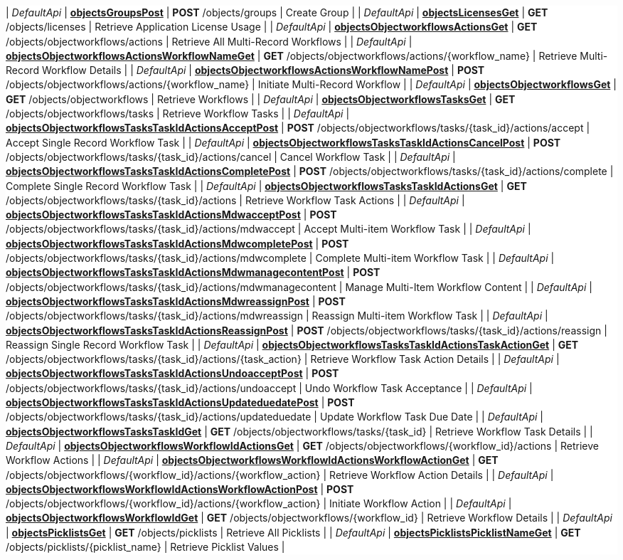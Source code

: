 | *DefaultApi* | [**objectsGroupsPost**](docs/DefaultApi.md#objectsgroupspost) | **POST** /objects/groups | Create Group  |
| *DefaultApi* | [**objectsLicensesGet**](docs/DefaultApi.md#objectslicensesget) | **GET** /objects/licenses | Retrieve Application License Usage |
| *DefaultApi* | [**objectsObjectworkflowsActionsGet**](docs/DefaultApi.md#objectsobjectworkflowsactionsget) | **GET** /objects/objectworkflows/actions | Retrieve All Multi-Record Workflows |
| *DefaultApi* | [**objectsObjectworkflowsActionsWorkflowNameGet**](docs/DefaultApi.md#objectsobjectworkflowsactionsworkflownameget) | **GET** /objects/objectworkflows/actions/{workflow_name} | Retrieve Multi-Record Workflow Details |
| *DefaultApi* | [**objectsObjectworkflowsActionsWorkflowNamePost**](docs/DefaultApi.md#objectsobjectworkflowsactionsworkflownamepost) | **POST** /objects/objectworkflows/actions/{workflow_name} | Initiate Multi-Record Workflow |
| *DefaultApi* | [**objectsObjectworkflowsGet**](docs/DefaultApi.md#objectsobjectworkflowsget) | **GET** /objects/objectworkflows | Retrieve Workflows |
| *DefaultApi* | [**objectsObjectworkflowsTasksGet**](docs/DefaultApi.md#objectsobjectworkflowstasksget) | **GET** /objects/objectworkflows/tasks | Retrieve Workflow Tasks |
| *DefaultApi* | [**objectsObjectworkflowsTasksTaskIdActionsAcceptPost**](docs/DefaultApi.md#objectsobjectworkflowstaskstaskidactionsacceptpost) | **POST** /objects/objectworkflows/tasks/{task_id}/actions/accept | Accept Single Record Workflow Task |
| *DefaultApi* | [**objectsObjectworkflowsTasksTaskIdActionsCancelPost**](docs/DefaultApi.md#objectsobjectworkflowstaskstaskidactionscancelpost) | **POST** /objects/objectworkflows/tasks/{task_id}/actions/cancel | Cancel Workflow Task |
| *DefaultApi* | [**objectsObjectworkflowsTasksTaskIdActionsCompletePost**](docs/DefaultApi.md#objectsobjectworkflowstaskstaskidactionscompletepost) | **POST** /objects/objectworkflows/tasks/{task_id}/actions/complete | Complete Single Record Workflow Task |
| *DefaultApi* | [**objectsObjectworkflowsTasksTaskIdActionsGet**](docs/DefaultApi.md#objectsobjectworkflowstaskstaskidactionsget) | **GET** /objects/objectworkflows/tasks/{task_id}/actions | Retrieve Workflow Task Actions |
| *DefaultApi* | [**objectsObjectworkflowsTasksTaskIdActionsMdwacceptPost**](docs/DefaultApi.md#objectsobjectworkflowstaskstaskidactionsmdwacceptpost) | **POST** /objects/objectworkflows/tasks/{task_id}/actions/mdwaccept | Accept Multi-item Workflow Task |
| *DefaultApi* | [**objectsObjectworkflowsTasksTaskIdActionsMdwcompletePost**](docs/DefaultApi.md#objectsobjectworkflowstaskstaskidactionsmdwcompletepost) | **POST** /objects/objectworkflows/tasks/{task_id}/actions/mdwcomplete | Complete Multi-item Workflow Task |
| *DefaultApi* | [**objectsObjectworkflowsTasksTaskIdActionsMdwmanagecontentPost**](docs/DefaultApi.md#objectsobjectworkflowstaskstaskidactionsmdwmanagecontentpost) | **POST** /objects/objectworkflows/tasks/{task_id}/actions/mdwmanagecontent | Manage Multi-Item Workflow Content |
| *DefaultApi* | [**objectsObjectworkflowsTasksTaskIdActionsMdwreassignPost**](docs/DefaultApi.md#objectsobjectworkflowstaskstaskidactionsmdwreassignpost) | **POST** /objects/objectworkflows/tasks/{task_id}/actions/mdwreassign | Reassign Multi-item Workflow Task |
| *DefaultApi* | [**objectsObjectworkflowsTasksTaskIdActionsReassignPost**](docs/DefaultApi.md#objectsobjectworkflowstaskstaskidactionsreassignpost) | **POST** /objects/objectworkflows/tasks/{task_id}/actions/reassign | Reassign Single Record Workflow Task |
| *DefaultApi* | [**objectsObjectworkflowsTasksTaskIdActionsTaskActionGet**](docs/DefaultApi.md#objectsobjectworkflowstaskstaskidactionstaskactionget) | **GET** /objects/objectworkflows/tasks/{task_id}/actions/{task_action} | Retrieve Workflow Task Action Details |
| *DefaultApi* | [**objectsObjectworkflowsTasksTaskIdActionsUndoacceptPost**](docs/DefaultApi.md#objectsobjectworkflowstaskstaskidactionsundoacceptpost) | **POST** /objects/objectworkflows/tasks/{task_id}/actions/undoaccept | Undo Workflow Task Acceptance |
| *DefaultApi* | [**objectsObjectworkflowsTasksTaskIdActionsUpdateduedatePost**](docs/DefaultApi.md#objectsobjectworkflowstaskstaskidactionsupdateduedatepost) | **POST** /objects/objectworkflows/tasks/{task_id}/actions/updateduedate | Update Workflow Task Due Date |
| *DefaultApi* | [**objectsObjectworkflowsTasksTaskIdGet**](docs/DefaultApi.md#objectsobjectworkflowstaskstaskidget) | **GET** /objects/objectworkflows/tasks/{task_id} | Retrieve Workflow Task Details |
| *DefaultApi* | [**objectsObjectworkflowsWorkflowIdActionsGet**](docs/DefaultApi.md#objectsobjectworkflowsworkflowidactionsget) | **GET** /objects/objectworkflows/{workflow_id}/actions | Retrieve Workflow Actions |
| *DefaultApi* | [**objectsObjectworkflowsWorkflowIdActionsWorkflowActionGet**](docs/DefaultApi.md#objectsobjectworkflowsworkflowidactionsworkflowactionget) | **GET** /objects/objectworkflows/{workflow_id}/actions/{workflow_action} | Retrieve Workflow Action Details |
| *DefaultApi* | [**objectsObjectworkflowsWorkflowIdActionsWorkflowActionPost**](docs/DefaultApi.md#objectsobjectworkflowsworkflowidactionsworkflowactionpost) | **POST** /objects/objectworkflows/{workflow_id}/actions/{workflow_action} | Initiate Workflow Action |
| *DefaultApi* | [**objectsObjectworkflowsWorkflowIdGet**](docs/DefaultApi.md#objectsobjectworkflowsworkflowidget) | **GET** /objects/objectworkflows/{workflow_id} | Retrieve Workflow Details |
| *DefaultApi* | [**objectsPicklistsGet**](docs/DefaultApi.md#objectspicklistsget) | **GET** /objects/picklists | Retrieve All Picklists |
| *DefaultApi* | [**objectsPicklistsPicklistNameGet**](docs/DefaultApi.md#objectspicklistspicklistnameget) | **GET** /objects/picklists/{picklist_name} | Retrieve Picklist Values |